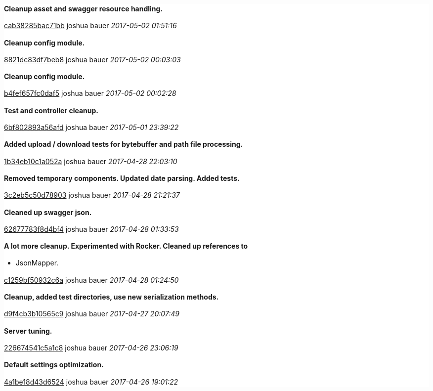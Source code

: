 **Cleanup asset and swagger resource handling.**


[cab38285bac71bb](https://github.com/noboomu/proteus/commit/cab38285bac71bb) joshua bauer *2017-05-02 01:51:16*

**Cleanup config module.**


[8821dc83df7beb8](https://github.com/noboomu/proteus/commit/8821dc83df7beb8) joshua bauer *2017-05-02 00:03:03*

**Cleanup config module.**


[b4fef657fc0daf5](https://github.com/noboomu/proteus/commit/b4fef657fc0daf5) joshua bauer *2017-05-02 00:02:28*

**Test and controller cleanup.**


[6bf802893a56afd](https://github.com/noboomu/proteus/commit/6bf802893a56afd) joshua bauer *2017-05-01 23:39:22*

**Added upload / download tests for bytebuffer and path file processing.**


[1b34eb10c1a052a](https://github.com/noboomu/proteus/commit/1b34eb10c1a052a) joshua bauer *2017-04-28 22:03:10*

**Removed temporary components. Updated date parsing. Added tests.**


[3c2eb5c50d78903](https://github.com/noboomu/proteus/commit/3c2eb5c50d78903) joshua bauer *2017-04-28 21:21:37*

**Cleaned up swagger json.**


[62677783f8d4bf4](https://github.com/noboomu/proteus/commit/62677783f8d4bf4) joshua bauer *2017-04-28 01:33:53*

**A lot more cleanup. Experimented with Rocker. Cleaned up references to**

 * JsonMapper.

[c1259bf50932c6a](https://github.com/noboomu/proteus/commit/c1259bf50932c6a) joshua bauer *2017-04-28 01:24:50*

**Cleanup, added test directories, use new serialization methods.**


[d9f4cb3b10565c9](https://github.com/noboomu/proteus/commit/d9f4cb3b10565c9) joshua bauer *2017-04-27 20:07:49*

**Server tuning.**


[226674541c5a1c8](https://github.com/noboomu/proteus/commit/226674541c5a1c8) joshua bauer *2017-04-26 23:06:19*

**Default settings optimization.**


[4a1be18d43d6524](https://github.com/noboomu/proteus/commit/4a1be18d43d6524) joshua bauer *2017-04-26 19:01:22*
